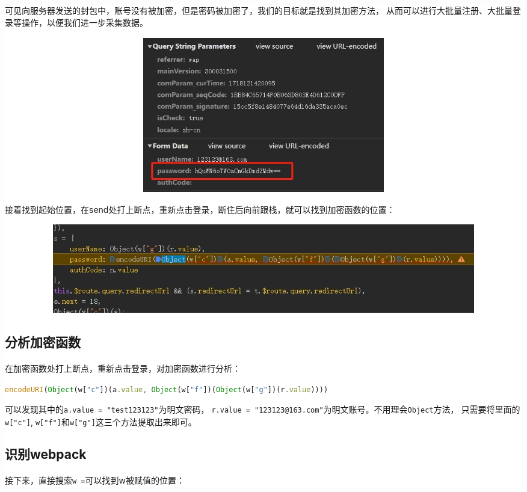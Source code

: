 可见向服务器发送的封包中，账号没有被加密，但是密码被加密了，我们的目标就是找到其加密方法，
从而可以进行大批量注册、大批量登录等操作，以便我们进一步采集数据。

<div style="text-align: center;">
<img src="/images/webpack1_2.png" width="400" >
</div>

接着找到起始位置，在send处打上断点，重新点击登录，断住后向前跟栈，就可以找到加密函数的位置：

<div style="text-align: center;">
<img src="/images/webpack1_3.png" width="700" >
</div>

## 分析加密函数
在加密函数处打上断点，重新点击登录，对加密函数进行分析：

```javascript
encodeURI(Object(w["c"])(a.value, Object(w["f"])(Object(w["g"])(r.value))))
```

可以发现其中的`a.value = "test123123"`为明文密码，
`r.value = "123123@163.com"`为明文账号。不用理会`Object`方法，
只需要将里面的`w["c"]`, `w["f"]`和`w["g"]`这三个方法提取出来即可。

## 识别webpack
接下来，直接搜索`w =`可以找到w被赋值的位置：
